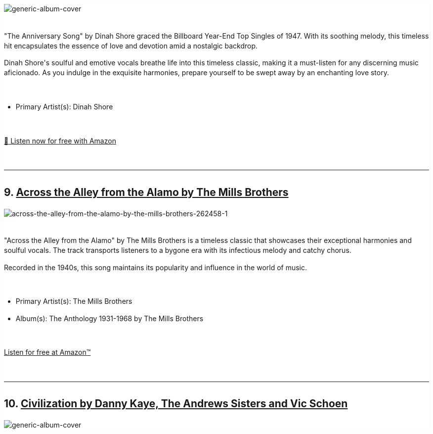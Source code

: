<div class="image"><img alt="generic-album-cover" height="540" src="https://imagedelivery.net/vy2bglCGN6hEeWOnSe2c7A/generic-album-cover/h=540,fit=pad,background=black"/></div>

<br>

"The Anniversary Song" by Dinah Shore graced the Billboard Year-End Top Singles of 1947. With its soothing melody, this timeless hit encapsulates the essence of love and devotion amid a nostalgic backdrop.

Dinah Shore's soulful and emotive vocals breathe life into this timeless classic, making it a must-listen for any discerning music aficionado. As you indulge in the exquisite harmonies, prepare yourself to be swept away by an enchanting love story.

<br>

- Primary Artist(s): Dinah Shore

<br>

[🎵 Listen now for free with Amazon](https://serp.ly/amazonprime)

<br>

<hr>

## 9. [Across the Alley from the Alamo by The Mills Brothers](https://serp.ly/amazon/Across+the+Alley+from+the+Alamo+by%C2%A0The%C2%A0Mills+Brothers?i=digital-music)

<div class="image"><img alt="across-the-alley-from-the-alamo-by-the-mills-brothers-262458-1" height="540" src="https://imagedelivery.net/XRNHhJkVKCwA1q8dBxfEtw/across-the-alley-from-the-alamo-by-the-mills-brothers-262458-1/h=540,fit=pad,background=black"/></div>

<br>

"Across the Alley from the Alamo" by The Mills Brothers is a timeless classic that showcases their exceptional harmonies and soulful vocals. The track transports listeners to a bygone era with its infectious melody and catchy chorus.

Recorded in the 1940s, this song maintains its popularity and influence in the world of music.

<br>

- Primary Artist(s): The Mills Brothers

- Album(s): The Anthology 1931-1968 by The Mills Brothers

<br>

[Listen for free at Amazon™](https://serp.ly/amazonprime)

<br>

<hr>

## 10. [Civilization by Danny Kaye, The Andrews Sisters and Vic Schoen](https://serp.ly/amazon/Civilization+by+Danny+Kaye%2C+The+Andrews+Sisters+and+Vic+Schoen?i=digital-music)

<div class="image"><img alt="generic-album-cover" height="540" src="https://imagedelivery.net/vy2bglCGN6hEeWOnSe2c7A/generic-album-cover/h=540,fit=pad,background=black"/></div>
